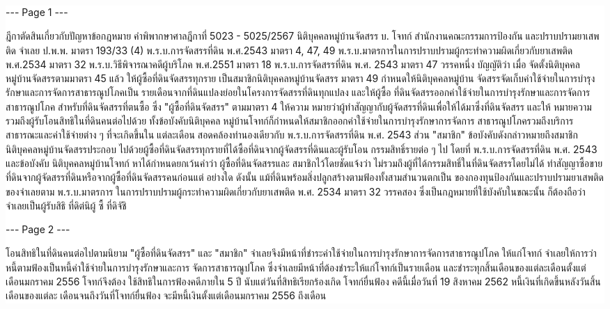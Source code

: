 --- Page 1 ---

ฎีกาตัดสินเกี่ยวกับปัญหาข้อกฎหมาย
คำพิพากษาศาลฎีกาที่ 5023 -
5025/2567
นิติบุคคลหมู่บ้านจัดสรร บ.
โจทก์
สำนักงานคณะกรรมการป้องกัน
และปราบปรามยาเสพติด
จำเลย
ป.พ.พ. มาตรา 193/33 (4)
พ.ร.บ.การจัดสรรที่ดิน พ.ศ.2543 มาตรา 4, 47, 49
พ.ร.บ.มาตรการในการปราบปรามผู้กระทำความผิดเกี่ยวกับยาเสพติด
พ.ศ.2534 มาตรา 32
พ.ร.บ.วิธีพิจารณาคดีผู้บริโภค พ.ศ.2551 มาตรา 18
พ.ร.บ.การจัดสรรที่ดิน พ.ศ. 2543 มาตรา 47 วรรคหนึ่ง บัญญัติว่า เมื่อ
จัดตั้งนิติบุคคลหมู่บ้านจัดสรรตามมาตรา 45 แล้ว ให้ผู้ซื้อที่ดินจัดสรรทุกราย
เป็นสมาชิกนิติบุคคลหมู่บ้านจัดสรร มาตรา 49 กำหนดให้นิติบุคคลหมู่บ้าน
จัดสรรจัดเก็บค่าใช้จ่ายในการบำรุงรักษาและการจัดการสาธารณูปโภคเป็น
รายเดือนจากที่ดินแปลงย่อยในโครงการจัดสรรที่ดินทุกแปลง 
และให้ผู้ซื้อ
ที่ดินจัดสรรออกค่าใช้จ่ายในการบำรุงรักษาและการจัดการสาธารณูปโภค
สำหรับที่ดินจัดสรรที่ตนซื้อ ซึ่ง "ผู้ซื้อที่ดินจัดสรร" ตามมาตรา 4 ให้ความ
หมายว่าผู้ทำสัญญากับผู้จัดสรรที่ดินเพื่อให้ได้มาซึ่งที่ดินจัดสรร 
และให้
หมายความรวมถึงผู้รับโอนสิทธิในที่ดินคนต่อไปด้วย ทั้งข้อบังคับนิติบุคคล
หมู่บ้านโจทก์ก็กำหนดให้สมาชิกออกค่าใช้จ่ายในการบำรุงรักษาการจัดการ
สาธารณูปโภครวมถึงบริการสาธารณะและค่าใช้จ่ายต่าง 
ๆ 
ที่จะเกิดขึ้นใน
แต่ละเดือน สอดคล้องทำนองเดียวกับ พ.ร.บ.การจัดสรรที่ดิน พ.ศ. 2543 ส่วน
"สมาชิก" ข้อบังคับดังกล่าวหมายถึงสมาชิกนิติบุคคลหมู่บ้านจัดสรรประกอบ
ไปด้วยผู้ซื้อที่ดินจัดสรรทุกรายที่ได้ซื้อที่ดินจากผู้จัดสรรที่ดินและผู้รับโอน
กรรมสิทธิ์รายต่อ ๆ ไป โดยที่ พ.ร.บ.การจัดสรรที่ดิน พ.ศ. 2543 และข้อบังคับ
นิติบุคคลหมู่บ้านโจทก์ 
หาได้กำหนดยกเว้นคำว่า 
ผู้ซื้อที่ดินจัดสรรและ
สมาชิกไว้โดยชัดแจ้งว่า ไม่รวมถึงผู้ที่ได้กรรมสิทธิ์ในที่ดินจัดสรรโดยไม่ได้
ทำสัญญาซื้อขายที่ดินจากผู้จัดสรรที่ดินหรือจากผู้ซื้อที่ดินจัดสรรคนก่อนแต่
อย่างใด 
ดังนั้น 
แม้ที่ดินพร้อมสิ่งปลูกสร้างตามฟ้องทั้งสามสำนวนตกเป็น
ของกองทุนป้องกันและปราบปรามยาเสพติดของจำเลยตาม พ.ร.บ.มาตรการ
ในการปราบปรามผู้กระทำความผิดเกี่ยวกับยาเสพติด พ.ศ. 2534 มาตรา 32
วรรคสอง ซึ่งเป็นกฎหมายที่ใช้บังคับในขณะนั้น ก็ต้องถือว่าจำเลยเป็นผู้รับสิธิ
ที่ดิต่นิผู้
ซื้
ที่ดิจัชิ


--- Page 2 ---

โอนสิทธิในที่ดินคนต่อไปตามนิยาม 
"ผู้ซื้อที่ดินจัดสรร" 
และ 
"สมาชิก"
จำเลยจึงมีหน้าที่ชำระค่าใช้จ่ายในการบำรุงรักษาการจัดการสาธารณูปโภค
ให้แก่โจทก์
จำเลยให้การว่าหนี้ตามฟ้องเป็นหนี้ค่าใช้จ่ายในการบำรุงรักษาและการ
จัดการสาธารณูปโภค 
ซึ่งจำเลยมีหน้าที่ต้องชำระให้แก่โจทก์เป็นรายเดือน
และชำระทุกสิ้นเดือนของแต่ละเดือนตั้งแต่เดือนมกราคม 2556 โจทก์จึงต้อง
ใช้สิทธิในการฟ้องคดีภายใน 5 ปี นับแต่วันที่สิทธิเรียกร้องเกิด โจทก์ยื่นฟ้อง
คดีนี้เมื่อวันที่ 19 สิงหาคม 2562 หนี้เงินที่เกิดขึ้นหลังวันสิ้นเดือนของแต่ละ
เดือนจนถึงวันที่โจทก์ยื่นฟ้อง จะมีหนี้เงินตั้งแต่เดือนมกราคม 2556 ถึงเดือน